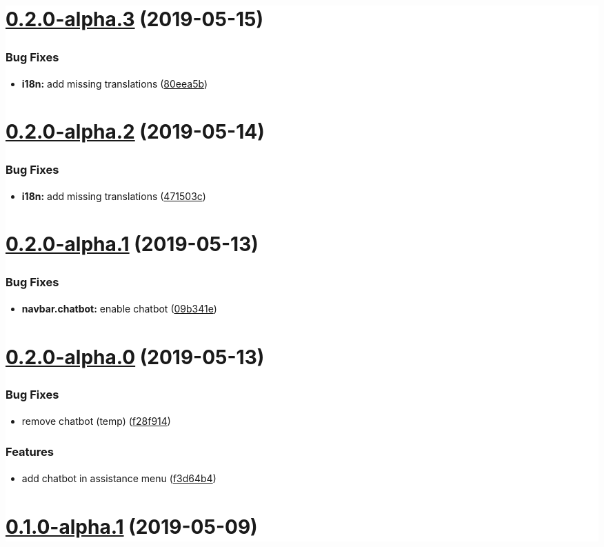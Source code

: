 

# [0.2.0-alpha.3](https://github.com/ovh-ux/manager/compare/@ovh-ux/manager-navbar@0.2.0-alpha.2...@ovh-ux/manager-navbar@0.2.0-alpha.3) (2019-05-15)


### Bug Fixes

* **i18n:** add missing translations ([80eea5b](https://github.com/ovh-ux/manager/commit/80eea5b))



# [0.2.0-alpha.2](https://github.com/ovh-ux/manager/compare/@ovh-ux/manager-navbar@0.2.0-alpha.1...@ovh-ux/manager-navbar@0.2.0-alpha.2) (2019-05-14)


### Bug Fixes

* **i18n:** add missing translations ([471503c](https://github.com/ovh-ux/manager/commit/471503c))



# [0.2.0-alpha.1](https://github.com/ovh-ux/manager/compare/@ovh-ux/manager-navbar@0.2.0-alpha.0...@ovh-ux/manager-navbar@0.2.0-alpha.1) (2019-05-13)


### Bug Fixes

* **navbar.chatbot:** enable chatbot ([09b341e](https://github.com/ovh-ux/manager/commit/09b341e))



# [0.2.0-alpha.0](https://github.com/ovh-ux/manager/compare/@ovh-ux/manager-navbar@0.1.0-alpha.1...@ovh-ux/manager-navbar@0.2.0-alpha.0) (2019-05-13)


### Bug Fixes

* remove chatbot (temp) ([f28f914](https://github.com/ovh-ux/manager/commit/f28f914))


### Features

* add chatbot in assistance menu ([f3d64b4](https://github.com/ovh-ux/manager/commit/f3d64b4))



# [0.1.0-alpha.1](https://github.com/ovh-ux/manager/compare/@ovh-ux/manager-navbar@0.1.0-alpha.0...@ovh-ux/manager-navbar@0.1.0-alpha.1) (2019-05-09)
